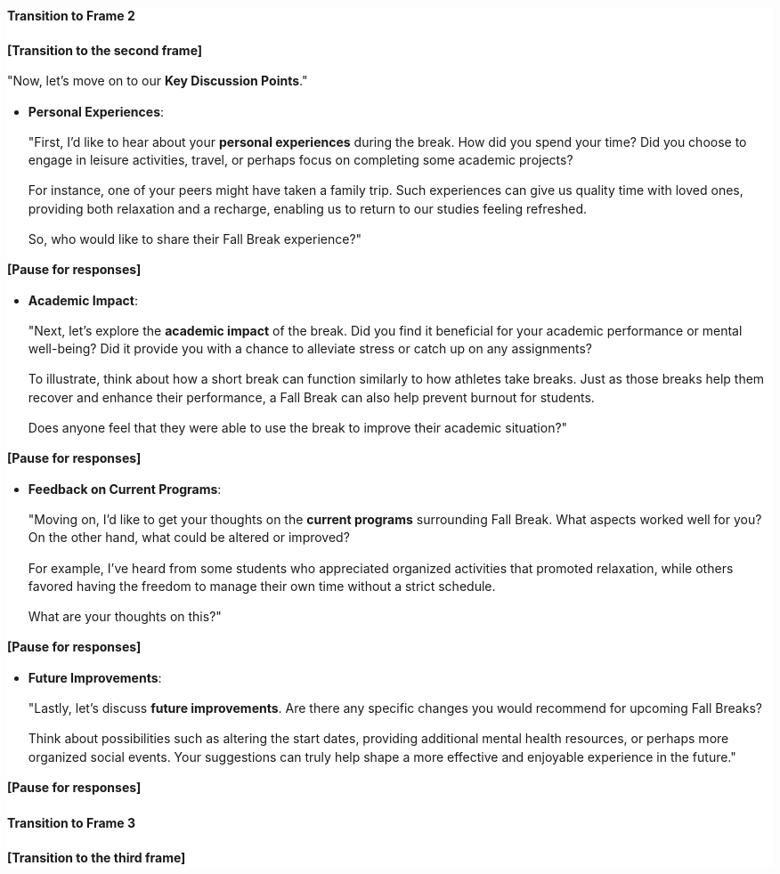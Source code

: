 #### Transition to Frame 2

**[Transition to the second frame]**

"Now, let’s move on to our **Key Discussion Points**."

- **Personal Experiences**: 

   "First, I’d like to hear about your **personal experiences** during the break. How did you spend your time? Did you choose to engage in leisure activities, travel, or perhaps focus on completing some academic projects? 

   For instance, one of your peers might have taken a family trip. Such experiences can give us quality time with loved ones, providing both relaxation and a recharge, enabling us to return to our studies feeling refreshed. 

   So, who would like to share their Fall Break experience?"

**[Pause for responses]**

- **Academic Impact**:

   "Next, let’s explore the **academic impact** of the break. Did you find it beneficial for your academic performance or mental well-being? Did it provide you with a chance to alleviate stress or catch up on any assignments? 

   To illustrate, think about how a short break can function similarly to how athletes take breaks. Just as those breaks help them recover and enhance their performance, a Fall Break can also help prevent burnout for students. 

   Does anyone feel that they were able to use the break to improve their academic situation?"

**[Pause for responses]**

- **Feedback on Current Programs**:

   "Moving on, I’d like to get your thoughts on the **current programs** surrounding Fall Break. What aspects worked well for you? On the other hand, what could be altered or improved? 

   For example, I’ve heard from some students who appreciated organized activities that promoted relaxation, while others favored having the freedom to manage their own time without a strict schedule. 

   What are your thoughts on this?"

**[Pause for responses]**

- **Future Improvements**:

   "Lastly, let’s discuss **future improvements**. Are there any specific changes you would recommend for upcoming Fall Breaks? 

   Think about possibilities such as altering the start dates, providing additional mental health resources, or perhaps more organized social events. Your suggestions can truly help shape a more effective and enjoyable experience in the future."

**[Pause for responses]**

#### Transition to Frame 3

**[Transition to the third frame]**
